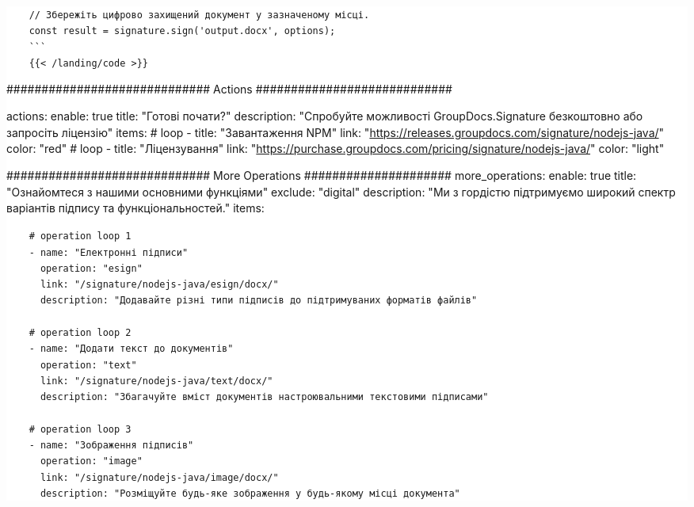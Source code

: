         // Збережіть цифрово захищений документ у зазначеному місці.
        const result = signature.sign('output.docx', options);
        ```
        {{< /landing/code >}}


############################# Actions ############################

actions:
  enable: true
  title: "Готові почати?"
  description: "Спробуйте можливості GroupDocs.Signature безкоштовно або запросіть ліцензію"
  items:
    #  loop
    - title: "Завантаження NPM"
      link: "https://releases.groupdocs.com/signature/nodejs-java/"
      color: "red"
        #  loop
    - title: "Ліцензування"
      link: "https://purchase.groupdocs.com/pricing/signature/nodejs-java/"
      color: "light"


############################# More Operations #####################
more_operations:
    enable: true
    title: "Ознайомтеся з нашими основними функціями"
    exclude: "digital"
    description: "Ми з гордістю підтримуємо широкий спектр варіантів підпису та функціональностей."
    items: 
          
        # operation loop 1
        - name: "Електронні підписи"
          operation: "esign"
          link: "/signature/nodejs-java/esign/docx/"
          description: "Додавайте різні типи підписів до підтримуваних форматів файлів"

        # operation loop 2
        - name: "Додати текст до документів"
          operation: "text"
          link: "/signature/nodejs-java/text/docx/"
          description: "Збагачуйте вміст документів настроювальними текстовими підписами"

        # operation loop 3
        - name: "Зображення підписів"
          operation: "image"
          link: "/signature/nodejs-java/image/docx/"
          description: "Розміщуйте будь-яке зображення у будь-якому місці документа"
